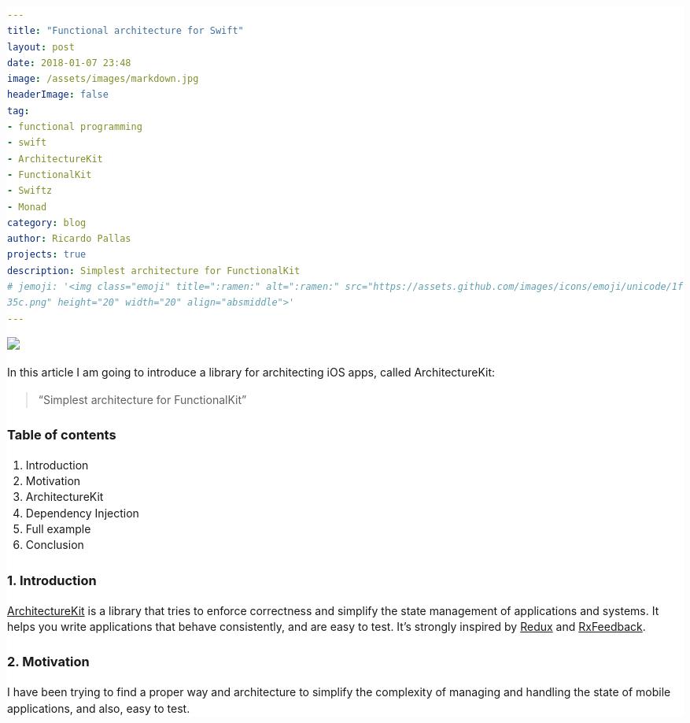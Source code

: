 ```yaml
---
title: "Functional architecture for Swift"
layout: post
date: 2018-01-07 23:48
image: /assets/images/markdown.jpg
headerImage: false
tag:
- functional programming
- swift
- ArchitectureKit
- FunctionalKit
- Swiftz
- Monad
category: blog
author: Ricardo Pallas
projects: true
description: Simplest architecture for FunctionalKit
# jemoji: '<img class="emoji" title=":ramen:" alt=":ramen:" src="https://assets.github.com/images/icons/emoji/unicode/1f35c.png" height="20" width="20" align="absmiddle">'
---
```



![](https://cdn-images-1.medium.com/max/1600/1*6rHrtpuEEnQj19mOUpS-pQ.png)

In this article I am going to introduce a library for architecting iOS apps,
called ArchitectureKit: 

> “Simplest architecture for FunctionalKit”

### Table of contents

1.  Introduction
1.  Motivation
1.  ArchitectureKit
1.  Dependency Injection
1.  Full example
1.  Conclusion 

### 1. Introduction

[ArchitectureKit](https://github.com/RPallas92/ArchitectureKit) is a library
that tries to enforce correctness and simplify the state management of
applications and systems. It helps you write applications that behave
consistently, and are easy to test. It’s strongly inspired by
[Redux](https://redux.js.org) and
[RxFeedback](https://github.com/NoTests/RxFeedback.swift).

### 2. Motivation

I have been trying to find a proper way and architecture  to simplify the
complexity of managing and handling the state of mobile applications, and also,
easy to test.

